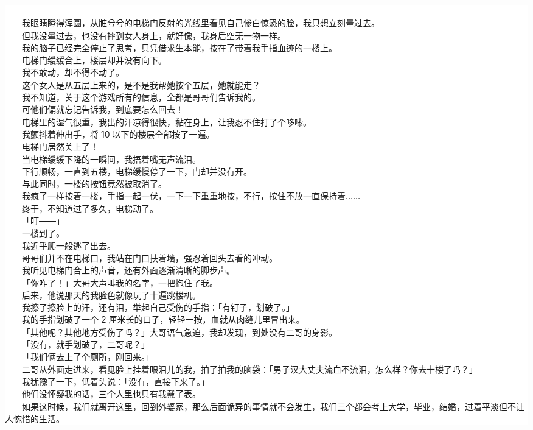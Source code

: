 <br>   
&emsp;&emsp;我眼睛瞪得浑圆，从脏兮兮的电梯门反射的光线里看见自己惨白惊恐的脸，我只想立刻晕过去。  
<br>   
&emsp;&emsp;但我没晕过去，也没有摔到女人身上，就好像，我身后空无一物一样。  
<br>   
&emsp;&emsp;我的脑子已经完全停止了思考，只凭借求生本能，按在了带着我手指血迹的一楼上。  
<br>   
&emsp;&emsp;电梯门缓缓合上，楼层却并没有向下。  
<br>   
&emsp;&emsp;我不敢动，却不得不动了。  
<br>   
&emsp;&emsp;这个女人是从五层上来的，是不是我帮她按个五层，她就能走？  
<br>   
&emsp;&emsp;我不知道，关于这个游戏所有的信息，全都是哥哥们告诉我的。  
<br>   
&emsp;&emsp;可他们偏就忘记告诉我，到底要怎么回去！  
<br>   
&emsp;&emsp;电梯里的湿气很重，我出的汗凉得很快，黏在身上，让我忍不住打了个哆嗦。  
<br>   
&emsp;&emsp;我颤抖着伸出手，将 10 以下的楼层全部按了一遍。  
<br>   
&emsp;&emsp;电梯门居然关上了！  
<br>   
&emsp;&emsp;当电梯缓缓下降的一瞬间，我捂着嘴无声流泪。  
<br>   
&emsp;&emsp;下行顺畅，一直到五楼，电梯缓慢停了一下，门却并没有开。  
<br>   
&emsp;&emsp;与此同时，一楼的按钮竟然被取消了。  
<br>   
&emsp;&emsp;我疯了一样按着一楼，手指一起一伏，一下一下重重地按，不行，按住不放一直保持着……  
<br>   
&emsp;&emsp;终于，不知道过了多久，电梯动了。  
<br>   
&emsp;&emsp;「叮——」  
<br>   
&emsp;&emsp;一楼到了。  
<br>   
&emsp;&emsp;我近乎爬一般逃了出去。  
<br>   
&emsp;&emsp;哥哥们并不在电梯口，我站在门口扶着墙，强忍着回头去看的冲动。  
<br>   
&emsp;&emsp;我听见电梯门合上的声音，还有外面逐渐清晰的脚步声。  
<br>   
&emsp;&emsp;「你咋了！」大哥大声叫我的名字，一把抱住了我。  
<br>   
&emsp;&emsp;后来，他说那天的我脸色就像玩了十遍跳楼机。  
<br>   
&emsp;&emsp;我擦了擦脸上的汗，还有泪，举起自己受伤的手指：「有钉子，划破了。」  
<br>   
&emsp;&emsp;我的手指划破了一个 2 厘米长的口子，轻轻一按，血就从肉缝儿里冒出来。  
<br>   
&emsp;&emsp;「其他呢？其他地方受伤了吗？」大哥语气急迫，我却发现，到处没有二哥的身影。  
<br>   
&emsp;&emsp;「没有，就手划破了，二哥呢？」  
<br>   
&emsp;&emsp;「我们俩去上了个厕所，刚回来。」  
<br>   
&emsp;&emsp;二哥从外面走进来，看见脸上挂着眼泪儿的我，拍了拍我的脑袋：「男子汉大丈夫流血不流泪，怎么样？你去十楼了吗？」  
<br>   
&emsp;&emsp;我犹豫了一下，低着头说：「没有，直接下来了。」  
<br>   
&emsp;&emsp;他们没怀疑我的话，三个人里也只有我戴了表。  
<br>   
&emsp;&emsp;如果这时候，我们就离开这里，回到外婆家，那么后面诡异的事情就不会发生，我们三个都会考上大学，毕业，结婚，过着平淡但不让人惋惜的生活。  